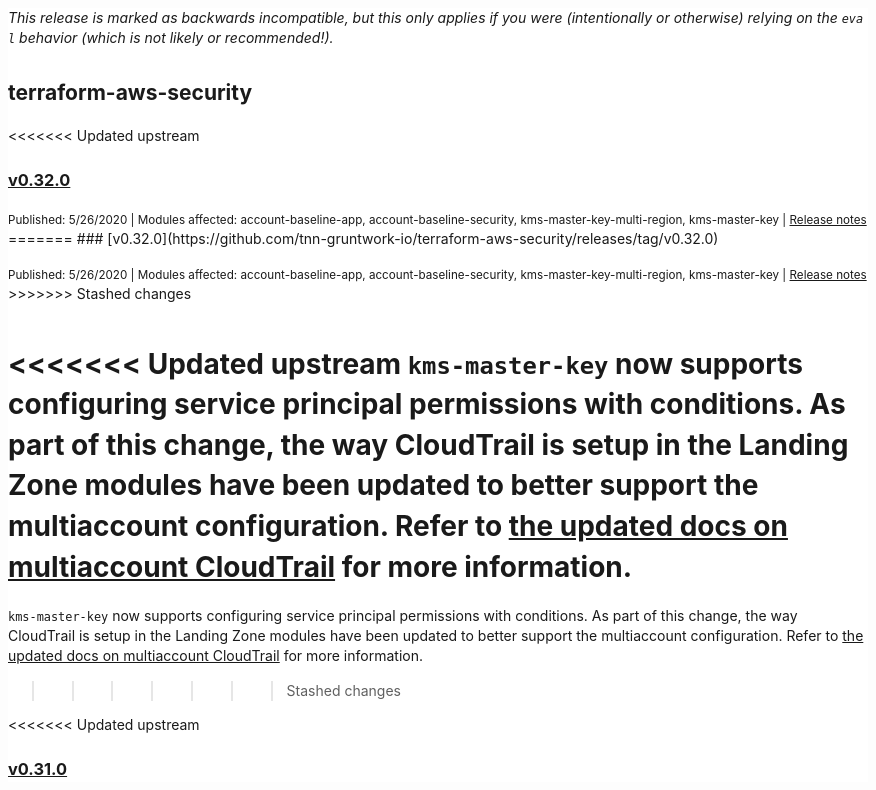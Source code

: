_This release is marked as backwards incompatible, but this only applies if you were (intentionally or otherwise) relying on the `eval` behavior (which is not likely or recommended!)._



</div>



## terraform-aws-security


<<<<<<< Updated upstream
### [v0.32.0](https://github.com/tnn-tnn-tnn-tnn-tnn-gruntwork-io/terraform-aws-security/releases/tag/v0.32.0)

<p style={{marginTop: "-20px", marginBottom: "10px"}}>
  <small>Published: 5/26/2020 | Modules affected: account-baseline-app, account-baseline-security, kms-master-key-multi-region, kms-master-key | <a href="https://github.com/tnn-tnn-tnn-tnn-tnn-gruntwork-io/terraform-aws-security/releases/tag/v0.32.0">Release notes</a></small>
=======
### [v0.32.0](https://github.com/tnn-gruntwork-io/terraform-aws-security/releases/tag/v0.32.0)

<p style={{marginTop: "-20px", marginBottom: "10px"}}>
  <small>Published: 5/26/2020 | Modules affected: account-baseline-app, account-baseline-security, kms-master-key-multi-region, kms-master-key | <a href="https://github.com/tnn-gruntwork-io/terraform-aws-security/releases/tag/v0.32.0">Release notes</a></small>
>>>>>>> Stashed changes
</p>

<div style={{"overflow":"hidden","textOverflow":"ellipsis","display":"-webkit-box","WebkitLineClamp":10,"lineClamp":10,"WebkitBoxOrient":"vertical"}}>

  

<<<<<<< Updated upstream
`kms-master-key` now supports configuring service principal permissions with conditions. As part of this change, the way CloudTrail is setup in the Landing Zone modules have been updated to better support the multiaccount configuration. Refer to [the updated docs on multiaccount CloudTrail](https://github.com/tnn-tnn-tnn-tnn-tnn-gruntwork-io/module-security/blob/master/modules/cloudtrail/core-concepts.md#multi-account-cloudtrail-setup) for more information.
=======
`kms-master-key` now supports configuring service principal permissions with conditions. As part of this change, the way CloudTrail is setup in the Landing Zone modules have been updated to better support the multiaccount configuration. Refer to [the updated docs on multiaccount CloudTrail](https://github.com/tnn-gruntwork-io/module-security/blob/master/modules/cloudtrail/core-concepts.md#multi-account-cloudtrail-setup) for more information.
>>>>>>> Stashed changes



</div>


<<<<<<< Updated upstream
### [v0.31.0](https://github.com/tnn-tnn-tnn-tnn-tnn-gruntwork-io/terraform-aws-security/releases/tag/v0.31.0)
